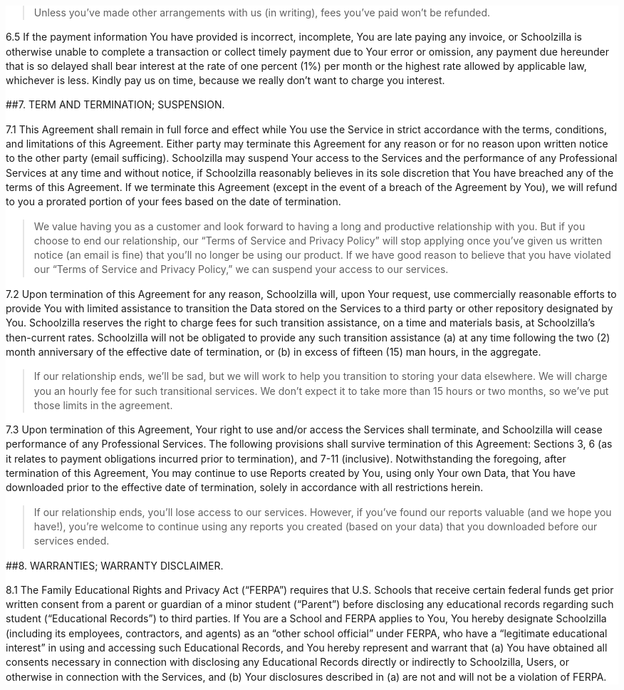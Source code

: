 >Unless you’ve made other arrangements with us (in writing), fees you’ve paid won’t be refunded.

6.5 If the payment information You have provided is incorrect, incomplete, You are late paying any invoice, or Schoolzilla is otherwise unable to complete a transaction or collect timely payment due to Your error or omission, any payment due hereunder that is so delayed shall bear interest at the rate of one percent (1%) per month or the highest rate allowed by applicable law, whichever is less.
Kindly pay us on time, because we really don’t want to charge you interest.

##7. TERM AND TERMINATION; SUSPENSION.

7.1 This Agreement shall remain in full force and effect while You use the Service in strict accordance with the terms, conditions, and limitations of this Agreement. Either party may terminate this Agreement for any reason or for no reason upon written notice to the other party (email sufficing). Schoolzilla may suspend Your access to the Services and the performance of any Professional Services at any time and without notice, if Schoolzilla reasonably believes in its sole discretion that You have breached any of the terms of this Agreement. If we terminate this Agreement (except in the event of a breach of the Agreement by You), we will refund to you a prorated portion of your fees based on the date of termination.

>We value having you as a customer and look forward to having a long and productive relationship with you. But if you choose to end our relationship, our “Terms of Service and Privacy Policy” will stop applying once you’ve given us written notice (an email is fine) that you’ll no longer be using our product. If we have good reason to believe that you have violated our “Terms of Service and Privacy Policy,” we can suspend your access to our services.

7.2 Upon termination of this Agreement for any reason, Schoolzilla will, upon Your request, use commercially reasonable efforts to provide You with limited assistance to transition the Data stored on the Services to a third party or other repository designated by You. Schoolzilla reserves the right to charge fees for such transition assistance, on a time and materials basis, at Schoolzilla’s then-current rates. Schoolzilla will not be obligated to provide any such transition assistance (a) at any time following the two (2) month anniversary of the effective date of termination, or (b) in excess of fifteen (15) man hours, in the aggregate.

>If our relationship ends, we’ll be sad, but we will work to help you transition to storing your data elsewhere. We will charge you an hourly fee for such transitional services. We don’t expect it to take more than 15 hours or two months, so we’ve put those limits in the agreement.

7.3 Upon termination of this Agreement, Your right to use and/or access the Services shall terminate, and Schoolzilla will cease performance of any Professional Services. The following provisions shall survive termination of this Agreement: Sections 3, 6 (as it relates to payment obligations incurred prior to termination), and 7-11 (inclusive). Notwithstanding the foregoing, after termination of this Agreement, You may continue to use Reports created by You, using only Your own Data, that You have downloaded prior to the effective date of termination, solely in accordance with all restrictions herein.

>If our relationship ends, you’ll lose access to our services. However, if you’ve found our reports valuable (and we hope you have!), you’re welcome to continue using any reports you created (based on your data) that you downloaded before our services ended.

##8. WARRANTIES; WARRANTY DISCLAIMER.

8.1 The Family Educational Rights and Privacy Act (“FERPA”) requires that U.S. Schools that
receive certain federal funds get prior written consent from a parent or guardian of a minor student (“Parent”) before disclosing any educational records regarding such student
(“Educational Records”) to third parties. If You are a School and FERPA applies to You, You hereby designate Schoolzilla (including its employees, contractors, and agents) as an “other school official” under FERPA, who have a “legitimate educational interest” in using and
accessing such Educational Records, and You hereby represent and warrant that (a) You have obtained all consents necessary in connection with disclosing any Educational Records directly or indirectly to Schoolzilla, Users, or otherwise in connection with the Services, and (b) Your disclosures described in (a) are not and will not be a violation of FERPA.
